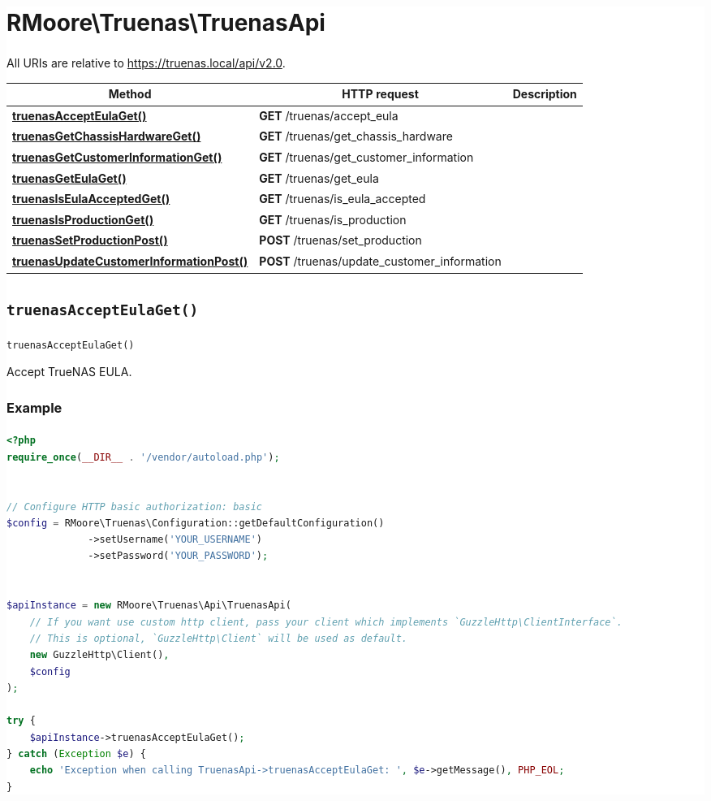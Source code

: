 # RMoore\Truenas\TruenasApi

All URIs are relative to https://truenas.local/api/v2.0.

Method | HTTP request | Description
------------- | ------------- | -------------
[**truenasAcceptEulaGet()**](TruenasApi.md#truenasAcceptEulaGet) | **GET** /truenas/accept_eula | 
[**truenasGetChassisHardwareGet()**](TruenasApi.md#truenasGetChassisHardwareGet) | **GET** /truenas/get_chassis_hardware | 
[**truenasGetCustomerInformationGet()**](TruenasApi.md#truenasGetCustomerInformationGet) | **GET** /truenas/get_customer_information | 
[**truenasGetEulaGet()**](TruenasApi.md#truenasGetEulaGet) | **GET** /truenas/get_eula | 
[**truenasIsEulaAcceptedGet()**](TruenasApi.md#truenasIsEulaAcceptedGet) | **GET** /truenas/is_eula_accepted | 
[**truenasIsProductionGet()**](TruenasApi.md#truenasIsProductionGet) | **GET** /truenas/is_production | 
[**truenasSetProductionPost()**](TruenasApi.md#truenasSetProductionPost) | **POST** /truenas/set_production | 
[**truenasUpdateCustomerInformationPost()**](TruenasApi.md#truenasUpdateCustomerInformationPost) | **POST** /truenas/update_customer_information | 


## `truenasAcceptEulaGet()`

```php
truenasAcceptEulaGet()
```



Accept TrueNAS EULA.

### Example

```php
<?php
require_once(__DIR__ . '/vendor/autoload.php');


// Configure HTTP basic authorization: basic
$config = RMoore\Truenas\Configuration::getDefaultConfiguration()
              ->setUsername('YOUR_USERNAME')
              ->setPassword('YOUR_PASSWORD');


$apiInstance = new RMoore\Truenas\Api\TruenasApi(
    // If you want use custom http client, pass your client which implements `GuzzleHttp\ClientInterface`.
    // This is optional, `GuzzleHttp\Client` will be used as default.
    new GuzzleHttp\Client(),
    $config
);

try {
    $apiInstance->truenasAcceptEulaGet();
} catch (Exception $e) {
    echo 'Exception when calling TruenasApi->truenasAcceptEulaGet: ', $e->getMessage(), PHP_EOL;
}
```
